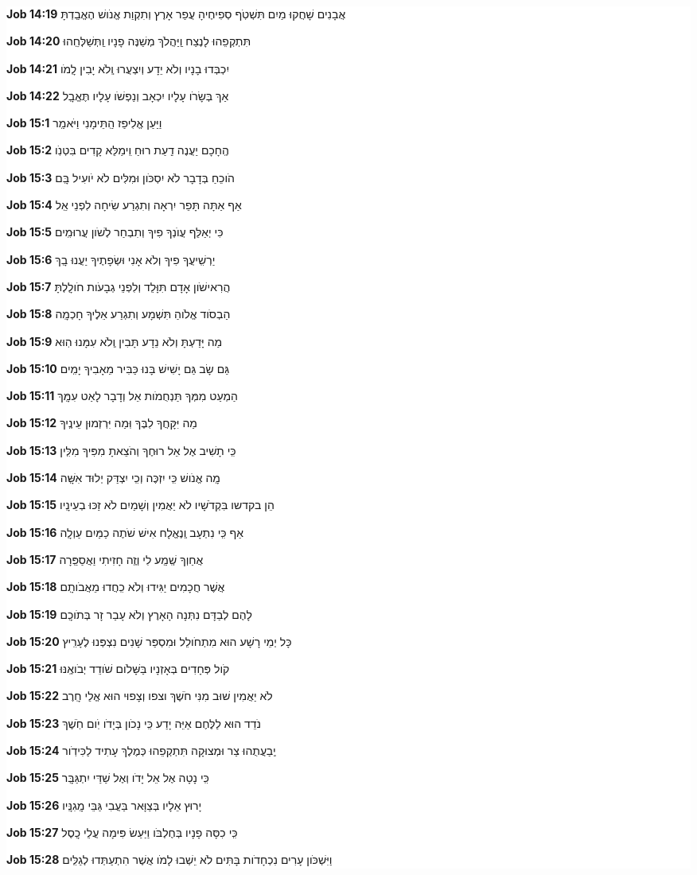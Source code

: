 **Job 14:19**   אֲבָנִים  שָׁחֲקוּ מַיִם תִּשְׁטֹֽף סְפִיחֶיהָ עֲפַר אָרֶץ וְתִקְוַת אֱנֹושׁ הֶאֱבַֽדְתָּ

**Job 14:20**   תִּתְקְפֵהוּ לָנֶצַח וַֽיַּהֲלֹךְ מְשַׁנֶּה פָנָיו וַֽתְּשַׁלְּחֵֽהוּ

**Job 14:21**   יִכְבְּדוּ בָנָיו וְלֹא יֵדָע וְיִצְעֲרוּ וְֽלֹא יָבִין לָֽמֹו

**Job 14:22**   אַךְ בְּשָׂרֹו עָלָיו יִכְאָב וְנַפְשֹׁו עָלָיו תֶּאֱבָֽל 

**Job 15:1**   וַיַּעַן אֱלִיפַז הַֽתֵּימָנִי וַיֹּאמַֽר

**Job 15:2**   הֶֽחָכָם יַעֲנֶה דַֽעַת רוּחַ וִֽימַלֵּא קָדִים בִּטְנֹֽו

**Job 15:3**   הֹוכֵחַ בְּדָבָר לֹא יִסְכֹּון וּמִלִּים לֹא יֹועִיל בָּֽם

**Job 15:4**   אַף אַתָּה תָּפֵר יִרְאָה וְתִגְרַע שִׂיחָה לִפְנֵי אֵֽל

**Job 15:5**   כִּי יְאַלֵּף עֲוֺנְךָ פִיךָ וְתִבְחַר לְשֹׁון עֲרוּמִֽים

**Job 15:6**   יַרְשִֽׁיעֲךָ פִיךָ וְלֹא אָנִי וּשְׂפָתֶיךָ יַעֲנוּ בָֽךְ

**Job 15:7**   הֲרִאישֹׁון אָדָם תִּוָּלֵד וְלִפְנֵי גְבָעֹות חֹולָֽלְתָּ

**Job 15:8**   הַבְסֹוד אֱלֹוהַ תִּשְׁמָע וְתִגְרַע אֵלֶיךָ חָכְמָֽה

**Job 15:9**   מַה יָּדַעְתָּ וְלֹא נֵדָע תָּבִין וְֽלֹא עִמָּנוּ הֽוּא

**Job 15:10**   גַּם שָׂב גַּם יָשִׁישׁ בָּנוּ כַּבִּיר מֵאָבִיךָ יָמִֽים

**Job 15:11**   הַמְעַט מִמְּךָ תַּנְחֻמֹות אֵל וְדָבָר לָאַט עִמָּֽךְ

**Job 15:12**   מַה יִּקָּחֲךָ לִבֶּךָ וּֽמַה יִּרְזְמוּן עֵינֶֽיךָ

**Job 15:13**   כִּֽי תָשִׁיב אֶל אֵל רוּחֶךָ וְהֹצֵאתָ מִפִּיךָ מִלִּֽין

**Job 15:14**   מָֽה אֱנֹושׁ כִּֽי יִזְכֶּה וְכִֽי יִצְדַּק יְלוּד אִשָּֽׁה

**Job 15:15**   הֵן בקדשו בִּקְדֹשָׁיו לֹא יַאֲמִין וְשָׁמַיִם לֹא זַכּוּ בְעֵינָֽיו

**Job 15:16**   אַף כִּֽי נִתְעָב וְֽנֶאֱלָח אִישׁ שֹׁתֶה כַמַּיִם עַוְלָֽה

**Job 15:17**   אֲחַוְךָ שְֽׁמַֽע לִי וְזֶֽה חָזִיתִי וַאֲסַפֵּֽרָה

**Job 15:18**   אֲשֶׁר חֲכָמִים יַגִּידוּ וְלֹא כִֽחֲדוּ מֵאֲבֹותָֽם

**Job 15:19**   לָהֶם לְבַדָּם נִתְּנָה הָאָרֶץ וְלֹא עָבַר זָר בְּתֹוכָֽם

**Job 15:20**   כָּל יְמֵי רָשָׁע הוּא מִתְחֹולֵל וּמִסְפַּר שָׁנִים נִצְפְּנוּ לֶעָרִֽיץ

**Job 15:21**   קֹול פְּחָדִים בְּאָזְנָיו בַּשָּׁלֹום שֹׁודֵד יְבֹואֶֽנּוּ

**Job 15:22**   לֹא יַאֲמִין שׁוּב מִנִּי חֹשֶׁךְ וצפו וְצָפוּי הוּא אֱלֵי חָֽרֶב

**Job 15:23**   נֹדֵד הוּא לַלֶּחֶם אַיֵּה יָדַע  כִּֽי נָכֹון בְּיָדֹו יֹֽום חֹֽשֶׁךְ

**Job 15:24**   יְֽבַעֲתֻהוּ צַר וּמְצוּקָה תִּתְקְפֵהוּ כְּמֶלֶךְ  עָתִיד לַכִּידֹֽור

**Job 15:25**   כִּֽי נָטָה אֶל אֵל יָדֹו וְאֶל שַׁדַּי יִתְגַּבָּֽר

**Job 15:26**   יָרוּץ אֵלָיו בְּצַוָּאר בַּעֲבִי גַּבֵּי מָֽגִנָּֽיו

**Job 15:27**   כִּֽי כִסָּה פָנָיו בְּחֶלְבֹּו וַיַּעַשׂ פִּימָה עֲלֵי כָֽסֶל

**Job 15:28**   וַיִּשְׁכֹּון  עָרִים נִכְחָדֹות בָּתִּים לֹא יֵשְׁבוּ לָמֹו אֲשֶׁר הִתְעַתְּדוּ לְגַלִּֽים
